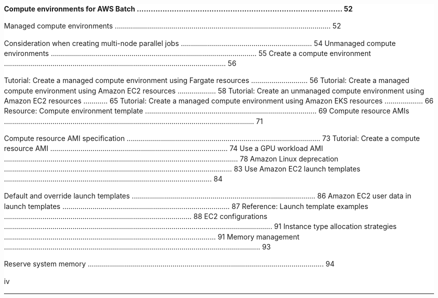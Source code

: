 **Compute environments for AWS Batch ........................................................................................ 52**

Managed compute environments ........................................................................................................... 52

Consideration when creating multi-node parallel jobs ................................................................. 54
Unmanaged compute environments ...................................................................................................... 55
Create a compute environment .............................................................................................................. 56

Tutorial: Create a managed compute environment using Fargate resources ............................ 56
Tutorial: Create a managed compute environment using Amazon EC2 resources ................... 58
Tutorial: Create an unmanaged compute environment using Amazon EC2 resources ............ 65
Tutorial: Create a managed compute environment using Amazon EKS resources ................... 66
Resource: Compute environment template ..................................................................................... 69
Compute resource AMIs ............................................................................................................................ 71

Compute resource AMI specification ................................................................................................ 73
Tutorial: Create a compute resource AMI ........................................................................................ 74
Use a GPU workload AMI .................................................................................................................... 78
Amazon Linux deprecation ................................................................................................................. 83
Use Amazon EC2 launch templates ....................................................................................................... 84

Default and override launch templates ........................................................................................... 86
Amazon EC2 user data in launch templates ................................................................................... 87
Reference: Launch template examples ............................................................................................. 88
EC2 configurations ..................................................................................................................................... 91
Instance type allocation strategies ......................................................................................................... 91
Memory management ............................................................................................................................... 93

Reserve system memory ..................................................................................................................... 94

iv


-----
